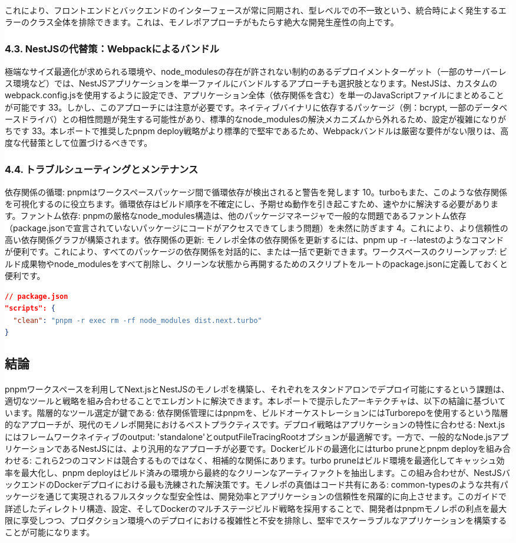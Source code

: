 これにより、フロントエンドとバックエンドのインターフェースが常に同期され、型レベルでの不一致という、統合時によく発生するエラーのクラス全体を排除できます。これは、モノレポアプローチがもたらす絶大な開発生産性の向上です。

### 4.3. NestJSの代替策：Webpackによるバンドル

極端なサイズ最適化が求められる環境や、node_modulesの存在が許されない制約のあるデプロイメントターゲット（一部のサーバーレス環境など）では、NestJSアプリケーションを単一ファイルにバンドルするアプローチも選択肢となります。NestJSは、カスタムのwebpack.config.jsを使用するように設定でき、アプリケーション全体（依存関係を含む）を単一のJavaScriptファイルにまとめることが可能です 33。しかし、このアプローチには注意が必要です。ネイティブバイナリに依存するパッケージ（例：bcrypt, 一部のデータベースドライバ）との相性問題が発生する可能性があり、標準的なnode_modulesの解決メカニズムから外れるため、設定が複雑になりがちです 33。本レポートで推奨したpnpm deploy戦略がより標準的で堅牢であるため、Webpackバンドルは厳密な要件がない限りは、高度な代替策として位置づけるべきです。

### 4.4. トラブルシューティングとメンテナンス

依存関係の循環: pnpmはワークスペースパッケージ間で循環依存が検出されると警告を発します 10。turboもまた、このような依存関係を可視化するのに役立ちます。循環依存はビルド順序を不確定にし、予期せぬ動作を引き起こすため、速やかに解決する必要があります。ファントム依存: pnpmの厳格なnode_modules構造は、他のパッケージマネージャで一般的な問題であるファントム依存（package.jsonで宣言されていないパッケージにコードがアクセスできてしまう問題）を未然に防ぎます 4。これにより、より信頼性の高い依存関係グラフが構築されます。依存関係の更新: モノレポ全体の依存関係を更新するには、pnpm up -r --latestのようなコマンドが便利です。これにより、すべてのパッケージの依存関係を対話的に、または一括で更新できます。ワークスペースのクリーンアップ: ビルド成果物やnode_modulesをすべて削除し、クリーンな状態から再開するためのスクリプトをルートのpackage.jsonに定義しておくと便利です。

```JSON
// package.json
"scripts": {
  "clean": "pnpm -r exec rm -rf node_modules dist.next.turbo"
}
```

## 結論

pnpmワークスペースを利用してNext.jsとNestJSのモノレポを構築し、それぞれをスタンドアロンでデプロイ可能にするという課題は、適切なツールと戦略を組み合わせることでエレガントに解決できます。本レポートで提示したアーキテクチャは、以下の結論に基づいています。階層的なツール選定が鍵である: 依存関係管理にはpnpmを、ビルドオーケストレーションにはTurborepoを使用するという階層的なアプローチが、現代のモノレポ開発におけるベストプラクティスです。デプロイ戦略はアプリケーションの特性に合わせる: Next.jsにはフレームワークネイティブのoutput: 'standalone'とoutputFileTracingRootオプションが最適解です。一方で、一般的なNode.jsアプリケーションであるNestJSには、より汎用的なアプローチが必要です。Dockerビルドの最適化にはturbo pruneとpnpm deployを組み合わせる: これら2つのコマンドは競合するものではなく、相補的な関係にあります。turbo pruneはビルド環境を最適化してキャッシュ効率を最大化し、pnpm deployはビルド済みの環境から最終的なクリーンなアーティファクトを抽出します。この組み合わせが、NestJSバックエンドのDockerデプロイにおける最も洗練された解決策です。モノレポの真価はコード共有にある: common-typesのような共有パッケージを通じて実現されるフルスタックな型安全性は、開発効率とアプリケーションの信頼性を飛躍的に向上させます。このガイドで詳述したディレクトリ構造、設定、そしてDockerのマルチステージビルド戦略を採用することで、開発者はpnpmモノレポの利点を最大限に享受しつつ、プロダクション環境へのデプロイにおける複雑性と不安を排除し、堅牢でスケーラブルなアプリケーションを構築することが可能になります。
